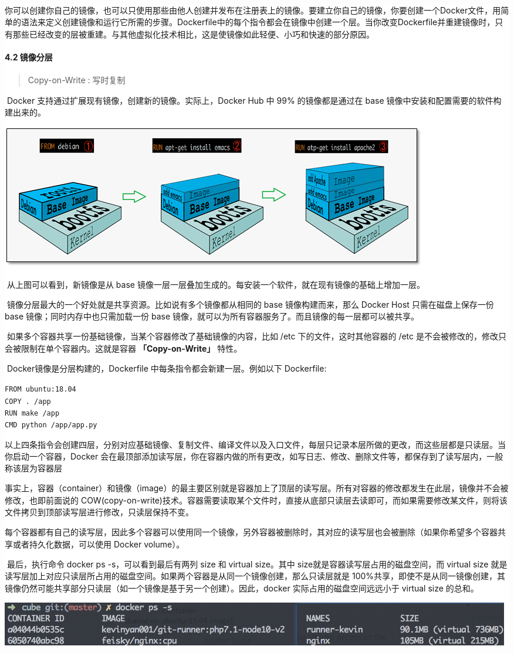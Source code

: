 ​		你可以创建你自己的镜像，也可以只使用那些由他人创建并发布在注册表上的镜像。要建立你自己的镜像，你要创建一个Docker文件，用简单的语法来定义创建镜像和运行它所需的步骤。Dockerfile中的每个指令都会在镜像中创建一个层。当你改变Dockerfile并重建镜像时，只有那些已经改变的层被重建。与其他虚拟化技术相比，这是使镜像如此轻便、小巧和快速的部分原因。

#### 4.2 镜像分层

> Copy-on-Write : 写时复制

​		Docker 支持通过扩展现有镜像，创建新的镜像。实际上，Docker Hub 中 99% 的镜像都是通过在 base 镜像中安装和配置需要的软件构建出来的。

![img](docker%E7%AC%94%E8%AE%B0.assets/12180844322018196a29c55c8de4a2.png)

​		从上图可以看到，新镜像是从 base 镜像一层一层叠加生成的。每安装一个软件，就在现有镜像的基础上增加一层。

​		镜像分层最大的一个好处就是共享资源。比如说有多个镜像都从相同的 base 镜像构建而来，那么 Docker Host 只需在磁盘上保存一份 base 镜像；同时内存中也只需加载一份 base 镜像，就可以为所有容器服务了。而且镜像的每一层都可以被共享。

​		如果多个容器共享一份基础镜像，当某个容器修改了基础镜像的内容，比如 /etc 下的文件，这时其他容器的 /etc 是不会被修改的，修改只会被限制在单个容器内。这就是容器 **「Copy-on-Write」** 特性。

​		Docker镜像是分层构建的，Dockerfile 中每条指令都会新建一层。例如以下 Dockerfile:

```docker
FROM ubuntu:18.04
COPY . /app
RUN make /app
CMD python /app/app.py
```

​		以上四条指令会创建四层，分别对应基础镜像、复制文件、编译文件以及入口文件，每层只记录本层所做的更改，而这些层都是只读层。当你启动一个容器，Docker 会在最顶部添加读写层，你在容器内做的所有更改，如写日志、修改、删除文件等，都保存到了读写层内，一般称该层为容器层

​		事实上，容器（container）和镜像（image）的最主要区别就是容器加上了顶层的读写层。所有对容器的修改都发生在此层，镜像并不会被修改，也即前面说的 COW(copy-on-write)技术。容器需要读取某个文件时，直接从底部只读层去读即可，而如果需要修改某文件，则将该文件拷贝到顶部读写层进行修改，只读层保持不变。

​		每个容器都有自己的读写层，因此多个容器可以使用同一个镜像，另外容器被删除时，其对应的读写层也会被删除（如果你希望多个容器共享或者持久化数据，可以使用 Docker volume）。

​		最后，执行命令 docker ps -s，可以看到最后有两列 size 和 virtual size。其中 size就是容器读写层占用的磁盘空间，而 virtual size 就是读写层加上对应只读层所占用的磁盘空间。如果两个容器是从同一个镜像创建，那么只读层就是 100%共享，即使不是从同一镜像创建，其镜像仍然可能共享部分只读层（如一个镜像是基于另一个创建）。因此，docker 实际占用的磁盘空间远远小于 virtual size 的总和。

![img](docker%E7%AC%94%E8%AE%B0.assets/v2-b71caf2dbcc2fa95e8545cb7c97998ac_720w.png)
